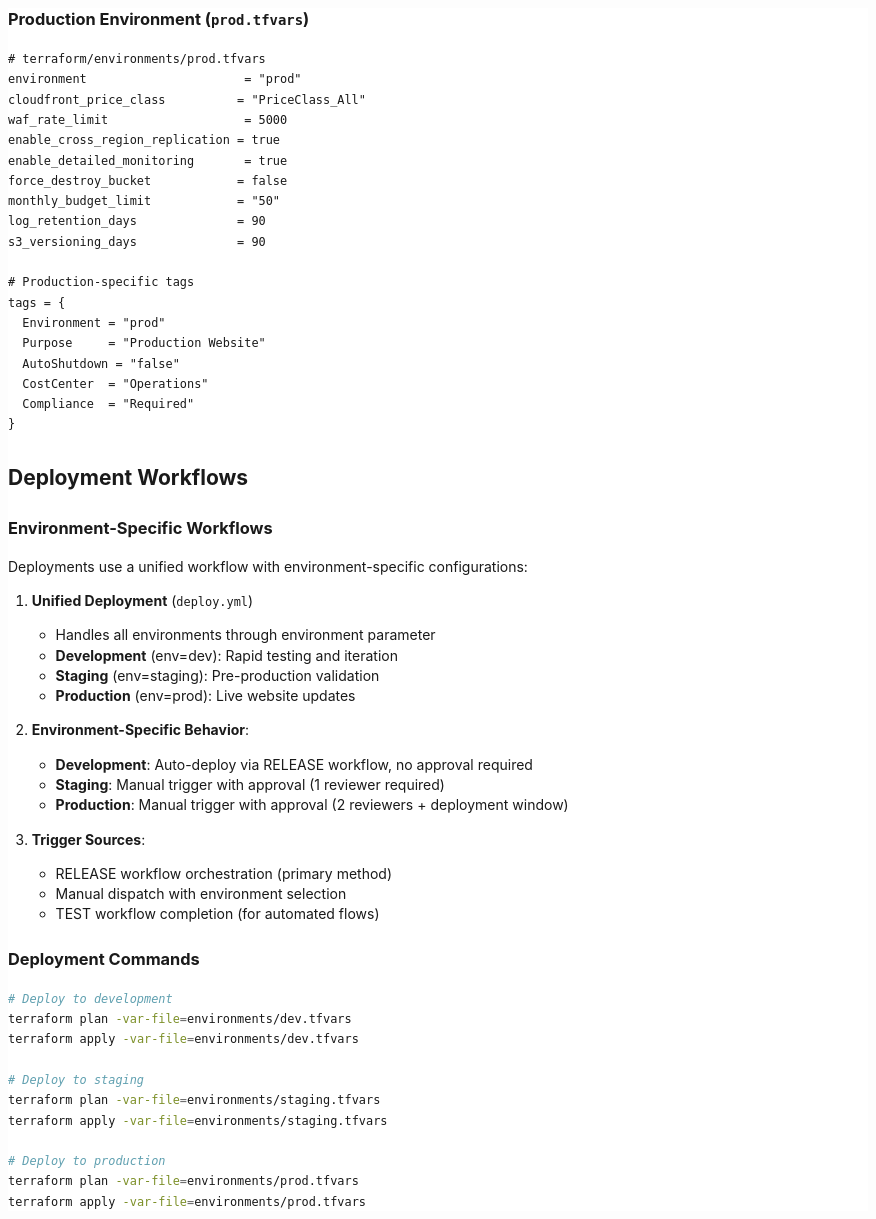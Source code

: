 ### Production Environment (`prod.tfvars`)

```hcl
# terraform/environments/prod.tfvars
environment                      = "prod"
cloudfront_price_class          = "PriceClass_All"
waf_rate_limit                   = 5000
enable_cross_region_replication = true
enable_detailed_monitoring       = true
force_destroy_bucket            = false
monthly_budget_limit            = "50"
log_retention_days              = 90
s3_versioning_days              = 90

# Production-specific tags
tags = {
  Environment = "prod"
  Purpose     = "Production Website"
  AutoShutdown = "false"
  CostCenter  = "Operations"
  Compliance  = "Required"
}
```

## Deployment Workflows

### Environment-Specific Workflows

Deployments use a unified workflow with environment-specific configurations:

1. **Unified Deployment** (`deploy.yml`)
   - Handles all environments through environment parameter
   - **Development** (env=dev): Rapid testing and iteration
   - **Staging** (env=staging): Pre-production validation  
   - **Production** (env=prod): Live website updates

2. **Environment-Specific Behavior**:
   - **Development**: Auto-deploy via RELEASE workflow, no approval required
   - **Staging**: Manual trigger with approval (1 reviewer required)
   - **Production**: Manual trigger with approval (2 reviewers + deployment window)

3. **Trigger Sources**:
   - RELEASE workflow orchestration (primary method)
   - Manual dispatch with environment selection
   - TEST workflow completion (for automated flows)

### Deployment Commands

```bash
# Deploy to development
terraform plan -var-file=environments/dev.tfvars
terraform apply -var-file=environments/dev.tfvars

# Deploy to staging
terraform plan -var-file=environments/staging.tfvars
terraform apply -var-file=environments/staging.tfvars

# Deploy to production
terraform plan -var-file=environments/prod.tfvars
terraform apply -var-file=environments/prod.tfvars
```

